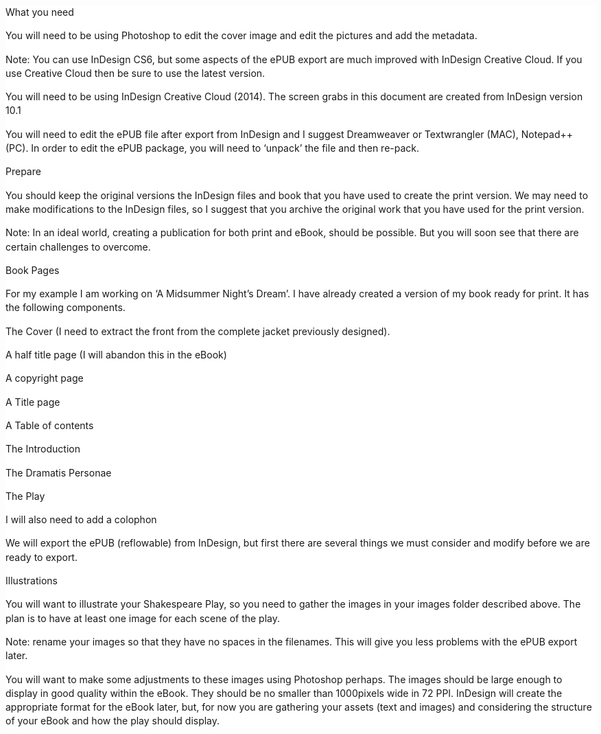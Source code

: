 What you need

You will need to be using Photoshop to edit the cover image and edit the pictures and add the metadata.

Note: You can use InDesign CS6, but some aspects of the ePUB export are much improved with InDesign Creative Cloud. If you use Creative Cloud then be sure to use the latest version.

You will need to be using InDesign Creative Cloud (2014). The screen grabs in this document are created from InDesign version 10.1

You will need to edit the ePUB file after export from InDesign and I suggest Dreamweaver or Textwrangler (MAC), Notepad++(PC). In order to edit the ePUB package, you will need to ‘unpack’ the file and then re-pack.

Prepare

You should keep the original versions the InDesign files and book that you have used to create the print version. We may need to make modifications to the InDesign files, so I suggest that you archive the original work that you have used for the print version.

Note: In an ideal world, creating a publication for both print and eBook, should be possible. But you will soon see that there are certain challenges to overcome.

Book Pages

For my example I am working on ‘A Midsummer Night’s Dream’. I have already created a version of my book ready for print. It has the following components.

The Cover (I need to extract the front from the complete jacket previously designed).

A half title page (I will abandon this in the eBook)

A copyright page

A Title page

A Table of contents

The Introduction

The Dramatis Personae

The Play

I will also need to add a colophon

We will export the ePUB (reflowable) from InDesign, but first there are several things we must consider and modify before we are ready to export.

Illustrations

You will want to illustrate your Shakespeare Play, so you need to gather the images in your images folder described above. The plan is to have at least one image for each scene of the play.

Note: rename your images so that they have no spaces in the filenames. This will give you less problems with the ePUB export later.

You will want to make some adjustments to these images using Photoshop perhaps. The images should be large enough to display in good quality within the eBook. They should be no smaller than 1000pixels wide in 72 PPI. InDesign will create the appropriate format for the eBook later, but, for now you are gathering your assets (text and images) and considering the structure of your eBook and how the play should display.
